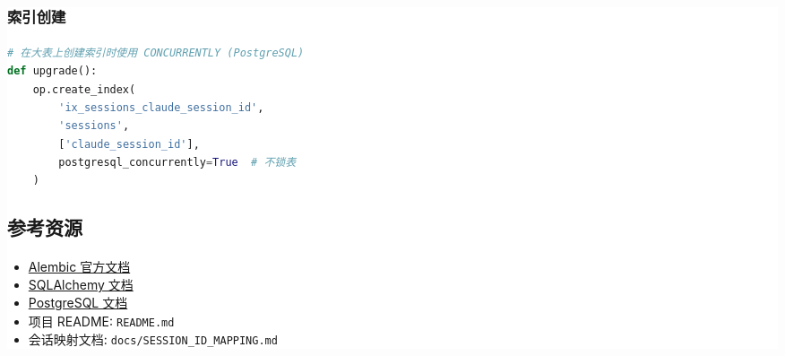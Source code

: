 ### 索引创建

```python
# 在大表上创建索引时使用 CONCURRENTLY (PostgreSQL)
def upgrade():
    op.create_index(
        'ix_sessions_claude_session_id',
        'sessions',
        ['claude_session_id'],
        postgresql_concurrently=True  # 不锁表
    )
```

## 参考资源

- [Alembic 官方文档](https://alembic.sqlalchemy.org/)
- [SQLAlchemy 文档](https://docs.sqlalchemy.org/)
- [PostgreSQL 文档](https://www.postgresql.org/docs/)
- 项目 README: `README.md`
- 会话映射文档: `docs/SESSION_ID_MAPPING.md`
